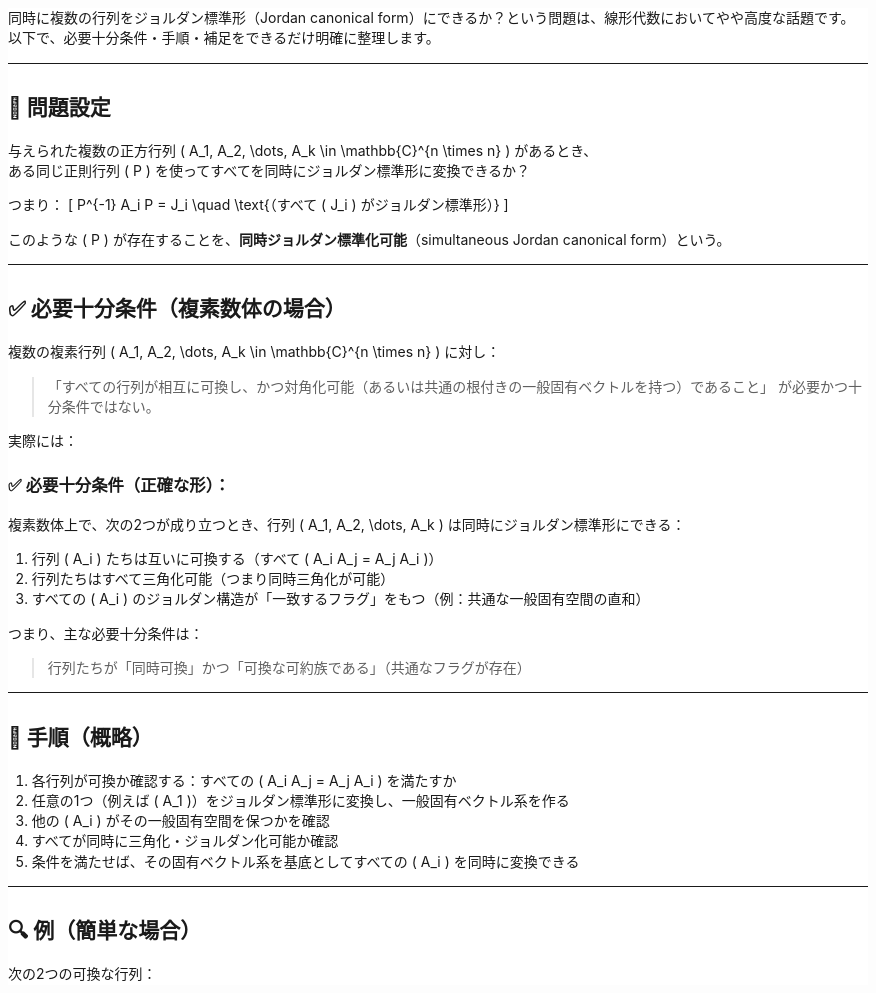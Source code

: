 同時に複数の行列をジョルダン標準形（Jordan canonical form）にできるか？という問題は、線形代数においてやや高度な話題です。  
以下で、必要十分条件・手順・補足をできるだけ明確に整理します。

---

## 🔷 問題設定

与えられた複数の正方行列 \( A_1, A_2, \dots, A_k \in \mathbb{C}^{n \times n} \) があるとき、  
ある同じ正則行列 \( P \) を使ってすべてを同時にジョルダン標準形に変換できるか？

つまり：
\[
P^{-1} A_i P = J_i \quad \text{（すべて \( J_i \) がジョルダン標準形）}
\]

このような \( P \) が存在することを、**同時ジョルダン標準化可能**（simultaneous Jordan canonical form）という。

---

## ✅ 必要十分条件（複素数体の場合）

複数の複素行列 \( A_1, A_2, \dots, A_k \in \mathbb{C}^{n \times n} \) に対し：

>「すべての行列が相互に可換し、かつ対角化可能（あるいは共通の根付きの一般固有ベクトルを持つ）であること」
が必要かつ十分条件ではない。

実際には：

### ✅ 必要十分条件（正確な形）：

複素数体上で、次の2つが成り立つとき、行列 \( A_1, A_2, \dots, A_k \) は同時にジョルダン標準形にできる：

1. 行列 \( A_i \) たちは互いに可換する（すべて \( A_i A_j = A_j A_i \)）
2. 行列たちはすべて三角化可能（つまり同時三角化が可能）
3. すべての \( A_i \) のジョルダン構造が「一致するフラグ」をもつ（例：共通な一般固有空間の直和）

つまり、主な必要十分条件は：

> 行列たちが「同時可換」かつ「可換な可約族である」（共通なフラグが存在）

---

## 🔧 手順（概略）

1. 各行列が可換か確認する：すべての \( A_i A_j = A_j A_i \) を満たすか
2. 任意の1つ（例えば \( A_1 \)）をジョルダン標準形に変換し、一般固有ベクトル系を作る
3. 他の \( A_i \) がその一般固有空間を保つかを確認
4. すべてが同時に三角化・ジョルダン化可能か確認
5. 条件を満たせば、その固有ベクトル系を基底としてすべての \( A_i \) を同時に変換できる

---

## 🔍 例（簡単な場合）

次の2つの可換な行列：
